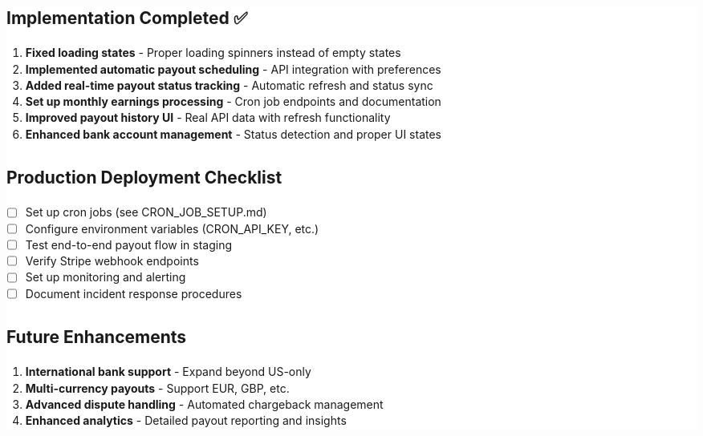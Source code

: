 ## Implementation Completed ✅

1. **Fixed loading states** - Proper loading spinners instead of empty states
2. **Implemented automatic payout scheduling** - API integration with preferences
3. **Added real-time payout status tracking** - Automatic refresh and status sync
4. **Set up monthly earnings processing** - Cron job endpoints and documentation
5. **Improved payout history UI** - Real API data with refresh functionality
6. **Enhanced bank account management** - Status detection and proper UI states

## Production Deployment Checklist

- [ ] Set up cron jobs (see CRON_JOB_SETUP.md)
- [ ] Configure environment variables (CRON_API_KEY, etc.)
- [ ] Test end-to-end payout flow in staging
- [ ] Verify Stripe webhook endpoints
- [ ] Set up monitoring and alerting
- [ ] Document incident response procedures

## Future Enhancements

1. **International bank support** - Expand beyond US-only
2. **Multi-currency payouts** - Support EUR, GBP, etc.
3. **Advanced dispute handling** - Automated chargeback management
4. **Enhanced analytics** - Detailed payout reporting and insights
